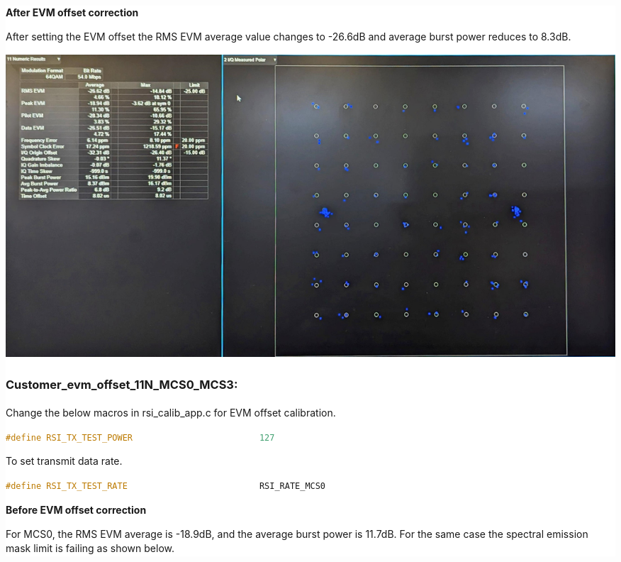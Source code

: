 **After EVM offset correction**

After setting the EVM offset the RMS EVM average value changes to -26.6dB and average burst power reduces to 8.3dB.

![Figure :](resources/readme/image_c28.png)


### Customer_evm_offset_11N_MCS0_MCS3:

Change the below macros in rsi_calib_app.c for EVM offset calibration.

```c
#define RSI_TX_TEST_POWER                         127
```
  
To set transmit data rate.

```c
#define RSI_TX_TEST_RATE                          RSI_RATE_MCS0
```

**Before EVM offset correction**

For MCS0, the RMS EVM average is -18.9dB, and the average burst power is 11.7dB. 
For the same case the spectral emission mask limit is failing as shown below.
